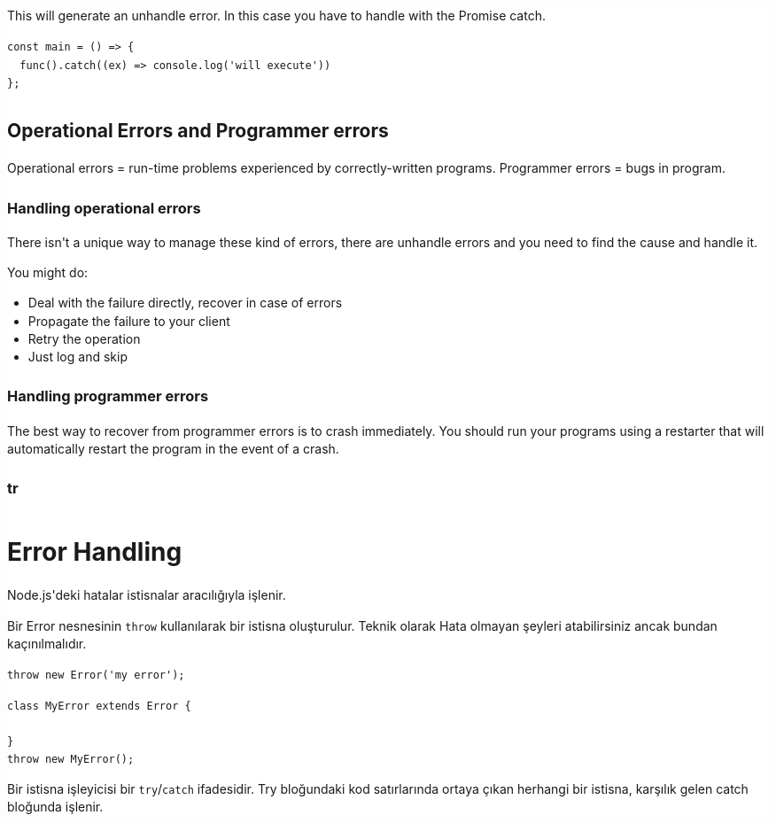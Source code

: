 This will generate an unhandle error. In this case you have to handle with the Promise catch.

```
const main = () => {
  func().catch((ex) => console.log('will execute'))
};

```

## Operational Errors and Programmer errors

Operational errors = run-time problems experienced by correctly-written programs.
Programmer errors = bugs in program.

### Handling operational errors

There isn't a unique way to manage these kind of errors, there are unhandle errors and you need to find the cause and handle it.

You might do:

- Deal with the failure directly, recover in case of errors
- Propagate the failure to your client
- Retry the operation
- Just log and skip

### Handling programmer errors

The best way to recover from programmer errors is to crash immediately. You should run your programs using a restarter that will automatically restart the program in the event of a crash.


### tr
# Error Handling

Node.js'deki hatalar istisnalar aracılığıyla işlenir.

Bir Error nesnesinin `throw` kullanılarak bir istisna oluşturulur.
Teknik olarak Hata olmayan şeyleri atabilirsiniz ancak bundan kaçınılmalıdır.

```
throw new Error('my error');
```

```
class MyError extends Error {

}
throw new MyError();
```

Bir istisna işleyicisi bir `try`/`catch` ifadesidir.
Try bloğundaki kod satırlarında ortaya çıkan herhangi bir istisna, karşılık gelen catch bloğunda işlenir.
